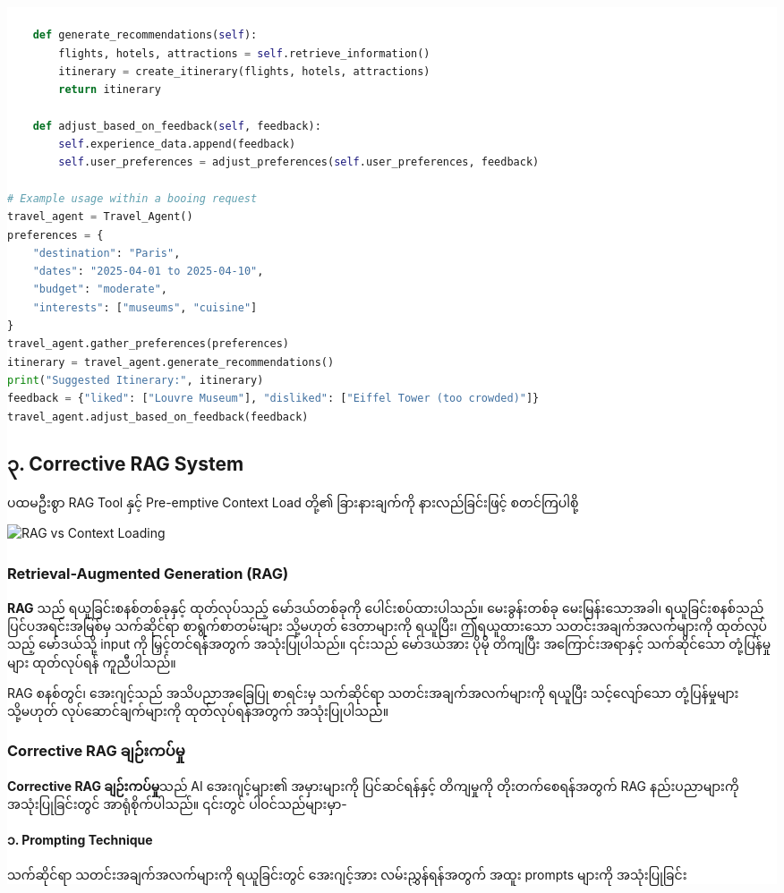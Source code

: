 ```python

    def generate_recommendations(self):
        flights, hotels, attractions = self.retrieve_information()
        itinerary = create_itinerary(flights, hotels, attractions)
        return itinerary

    def adjust_based_on_feedback(self, feedback):
        self.experience_data.append(feedback)
        self.user_preferences = adjust_preferences(self.user_preferences, feedback)

# Example usage within a booing request
travel_agent = Travel_Agent()
preferences = {
    "destination": "Paris",
    "dates": "2025-04-01 to 2025-04-10",
    "budget": "moderate",
    "interests": ["museums", "cuisine"]
}
travel_agent.gather_preferences(preferences)
itinerary = travel_agent.generate_recommendations()
print("Suggested Itinerary:", itinerary)
feedback = {"liked": ["Louvre Museum"], "disliked": ["Eiffel Tower (too crowded)"]}
travel_agent.adjust_based_on_feedback(feedback)
```

## ၃. Corrective RAG System

ပထမဦးစွာ RAG Tool နှင့် Pre-emptive Context Load တို့၏ ခြားနားချက်ကို နားလည်ခြင်းဖြင့် စတင်ကြပါစို့

![RAG vs Context Loading](./images/rag-vs-context.png)

### Retrieval-Augmented Generation (RAG)

**RAG** သည် ရယူခြင်းစနစ်တစ်ခုနှင့် ထုတ်လုပ်သည့် မော်ဒယ်တစ်ခုကို ပေါင်းစပ်ထားပါသည်။ မေးခွန်းတစ်ခု မေးမြန်းသောအခါ၊ ရယူခြင်းစနစ်သည် ပြင်ပအရင်းအမြစ်မှ သက်ဆိုင်ရာ စာရွက်စာတမ်းများ သို့မဟုတ် ဒေတာများကို ရယူပြီး၊ ဤရယူထားသော သတင်းအချက်အလက်များကို ထုတ်လုပ်သည့် မော်ဒယ်သို့ input ကို မြှင့်တင်ရန်အတွက် အသုံးပြုပါသည်။ ၎င်းသည် မော်ဒယ်အား ပိုမို တိကျပြီး အကြောင်းအရာနှင့် သက်ဆိုင်သော တုံ့ပြန်မှုများ ထုတ်လုပ်ရန် ကူညီပါသည်။

RAG စနစ်တွင်၊ အေးဂျင့်သည် အသိပညာအခြေပြု စာရင်းမှ သက်ဆိုင်ရာ သတင်းအချက်အလက်များကို ရယူပြီး သင့်လျော်သော တုံ့ပြန်မှုများ သို့မဟုတ် လုပ်ဆောင်ချက်များကို ထုတ်လုပ်ရန်အတွက် အသုံးပြုပါသည်။

### Corrective RAG ချဉ်းကပ်မှု

**Corrective RAG ချဉ်းကပ်မှု**သည် AI အေးဂျင့်များ၏ အမှားများကို ပြင်ဆင်ရန်နှင့် တိကျမှုကို တိုးတက်စေရန်အတွက် RAG နည်းပညာများကို အသုံးပြုခြင်းတွင် အာရုံစိုက်ပါသည်။ ၎င်းတွင် ပါဝင်သည်များမှာ-

#### ၁. **Prompting Technique** 
သက်ဆိုင်ရာ သတင်းအချက်အလက်များကို ရယူခြင်းတွင် အေးဂျင့်အား လမ်းညွှန်ရန်အတွက် အထူး prompts များကို အသုံးပြုခြင်း
